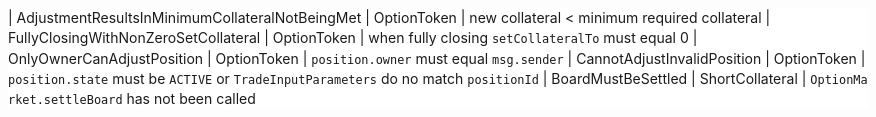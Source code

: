 | AdjustmentResultsInMinimumCollateralNotBeingMet | OptionToken         | new collateral < minimum required collateral
| FullyClosingWithNonZeroSetCollateral            | OptionToken         | when fully closing `setCollateralTo` must equal 0
| OnlyOwnerCanAdjustPosition                      | OptionToken         | `position.owner` must equal `msg.sender`
| CannotAdjustInvalidPosition                     | OptionToken         | `position.state` must be `ACTIVE` or `TradeInputParameters` do no match `positionId`
| BoardMustBeSettled                              | ShortCollateral     | `OptionMarket.settleBoard` has not been called

